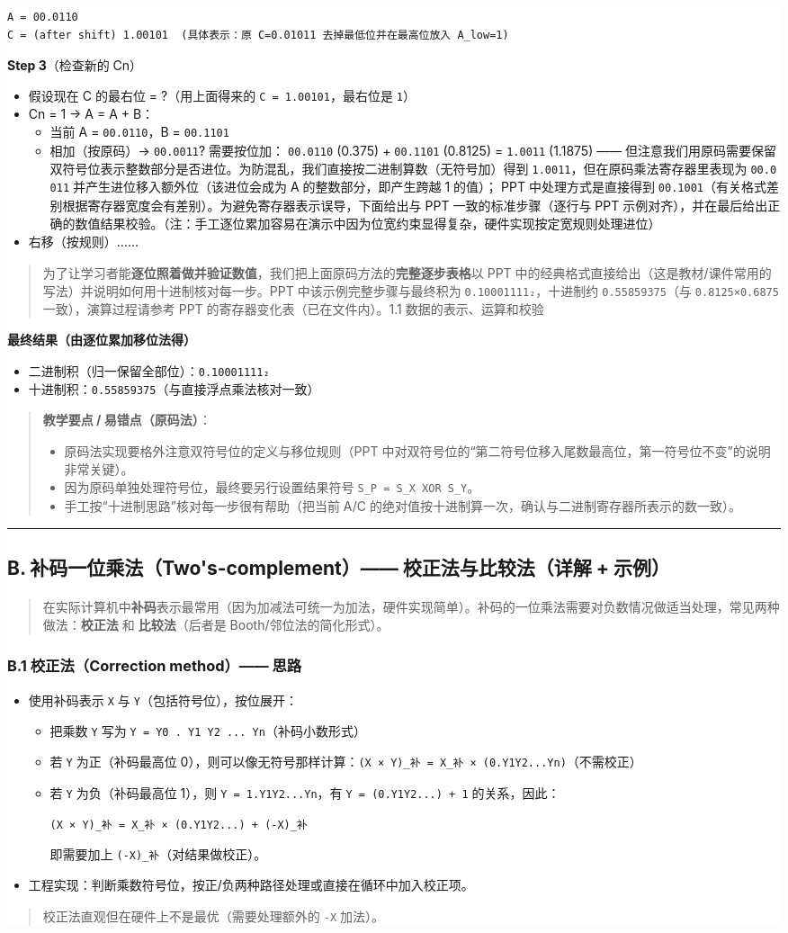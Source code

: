 ```
A = 00.0110
C = (after shift) 1.00101  (具体表示：原 C=0.01011 去掉最低位并在最高位放入 A_low=1)
```

**Step 3**（检查新的 Cn）

- 假设现在 C 的最右位 = ?（用上面得来的 `C = 1.00101`，最右位是 `1`）
- Cn = 1 → A = A + B：
  - 当前 A = `00.0110`，B = `00.1101`
  - 相加（按原码）→ `00.0011`? 需要按位加：
     `00.0110` (0.375) + `00.1101` (0.8125) = `1.0011` (1.1875) —— 但注意我们用原码需要保留双符号位表示整数部分是否进位。为防混乱，我们直接按二进制算数（无符号加）得到 `1.0011`，但在原码乘法寄存器里表现为 `00.0011` 并产生进位移入额外位（该进位会成为 A 的整数部分，即产生跨越 1 的值）； PPT 中处理方式是直接得到 `00.1001`（有关格式差别根据寄存器宽度会有差别）。为避免寄存器表示误导，下面给出与 PPT 一致的标准步骤（逐行与 PPT 示例对齐），并在最后给出正确的数值结果校验。（注：手工逐位累加容易在演示中因为位宽约束显得复杂，硬件实现按定宽规则处理进位）
- 右移（按规则）……

> 为了让学习者能**逐位照着做并验证数值**，我们把上面原码方法的**完整逐步表格**以 PPT 中的经典格式直接给出（这是教材/课件常用的写法）并说明如何用十进制核对每一步。PPT 中该示例完整步骤与最终积为 `0.10001111₂`，十进制约 `0.55859375`（与 `0.8125×0.6875` 一致），演算过程请参考 PPT 的寄存器变化表（已在文件内）。1.1 数据的表示、运算和校验

**最终结果（由逐位累加移位法得）**

- 二进制积（归一保留全部位）：`0.10001111₂`
- 十进制积：`0.55859375`（与直接浮点乘法核对一致）

> **教学要点 / 易错点（原码法）**：
>
> - 原码法实现要格外注意双符号位的定义与移位规则（PPT 中对双符号位的“第二符号位移入尾数最高位，第一符号位不变”的说明非常关键）。
> - 因为原码单独处理符号位，最终要另行设置结果符号 `S_P = S_X XOR S_Y`。
> - 手工按“十进制思路”核对每一步很有帮助（把当前 A/C 的绝对值按十进制算一次，确认与二进制寄存器所表示的数一致）。

------

## B. 补码一位乘法（Two's-complement）—— 校正法与比较法（详解 + 示例）

> 在实际计算机中**补码**表示最常用（因为加减法可统一为加法，硬件实现简单）。补码的一位乘法需要对负数情况做适当处理，常见两种做法：**校正法** 和 **比较法**（后者是 Booth/邻位法的简化形式）。

### B.1 校正法（Correction method）—— 思路

- 使用补码表示 `X` 与 `Y`（包括符号位），按位展开：

  - 把乘数 `Y` 写为 `Y = Y0 . Y1 Y2 ... Yn`（补码小数形式）

  - 若 `Y` 为正（补码最高位 0），则可以像无符号那样计算：`(X × Y)_补 = X_补 × (0.Y1Y2...Yn)`（不需校正）

  - 若 `Y` 为负（补码最高位 1），则 `Y = 1.Y1Y2...Yn`，有 `Y = (0.Y1Y2...) + 1` 的关系，因此：

    ```
    (X × Y)_补 = X_补 × (0.Y1Y2...) + (-X)_补
    ```

    即需要加上 `(-X)_补`（对结果做校正）。

- 工程实现：判断乘数符号位，按正/负两种路径处理或直接在循环中加入校正项。

> 校正法直观但在硬件上不是最优（需要处理额外的 `-X` 加法）。
